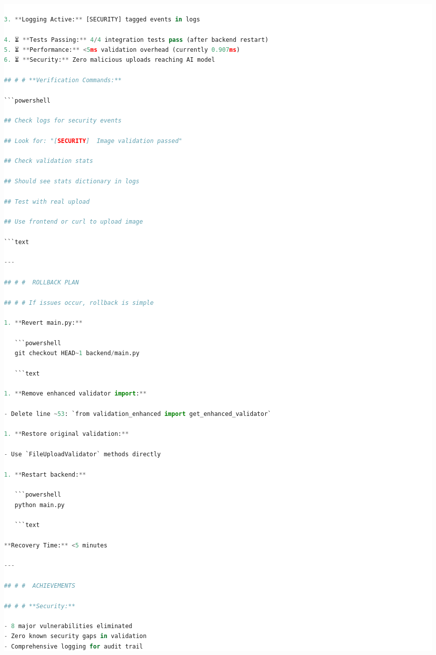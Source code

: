 ```python

3. **Logging Active:** [SECURITY] tagged events in logs

4. ⏳ **Tests Passing:** 4/4 integration tests pass (after backend restart)
5. ⏳ **Performance:** <5ms validation overhead (currently 0.907ms)
6. ⏳ **Security:** Zero malicious uploads reaching AI model

## # # **Verification Commands:**

```powershell

## Check logs for security events

## Look for: "[SECURITY]  Image validation passed"

## Check validation stats

## Should see stats dictionary in logs

## Test with real upload

## Use frontend or curl to upload image

```text

---

## # #  ROLLBACK PLAN

## # # If issues occur, rollback is simple

1. **Revert main.py:**

   ```powershell
   git checkout HEAD~1 backend/main.py

   ```text

1. **Remove enhanced validator import:**

- Delete line ~53: `from validation_enhanced import get_enhanced_validator`

1. **Restore original validation:**

- Use `FileUploadValidator` methods directly

1. **Restart backend:**

   ```powershell
   python main.py

   ```text

**Recovery Time:** <5 minutes

---

## # #  ACHIEVEMENTS

## # # **Security:**

- 8 major vulnerabilities eliminated
- Zero known security gaps in validation
- Comprehensive logging for audit trail
```